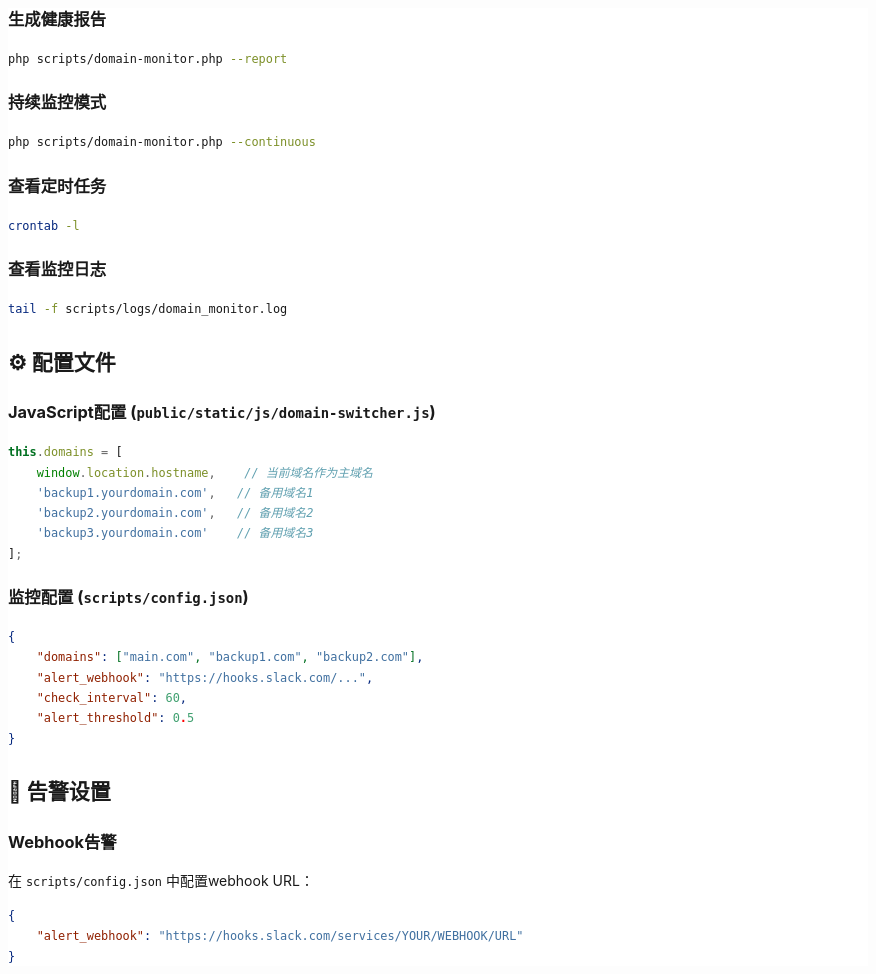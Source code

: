 ### 生成健康报告
```bash
php scripts/domain-monitor.php --report
```

### 持续监控模式
```bash
php scripts/domain-monitor.php --continuous
```

### 查看定时任务
```bash
crontab -l
```

### 查看监控日志
```bash
tail -f scripts/logs/domain_monitor.log
```

## ⚙️ 配置文件

### JavaScript配置 (`public/static/js/domain-switcher.js`)

```javascript
this.domains = [
    window.location.hostname,    // 当前域名作为主域名
    'backup1.yourdomain.com',   // 备用域名1
    'backup2.yourdomain.com',   // 备用域名2
    'backup3.yourdomain.com'    // 备用域名3
];
```

### 监控配置 (`scripts/config.json`)

```json
{
    "domains": ["main.com", "backup1.com", "backup2.com"],
    "alert_webhook": "https://hooks.slack.com/...",
    "check_interval": 60,
    "alert_threshold": 0.5
}
```

## 🔔 告警设置

### Webhook告警

在 `scripts/config.json` 中配置webhook URL：

```json
{
    "alert_webhook": "https://hooks.slack.com/services/YOUR/WEBHOOK/URL"
}
```
